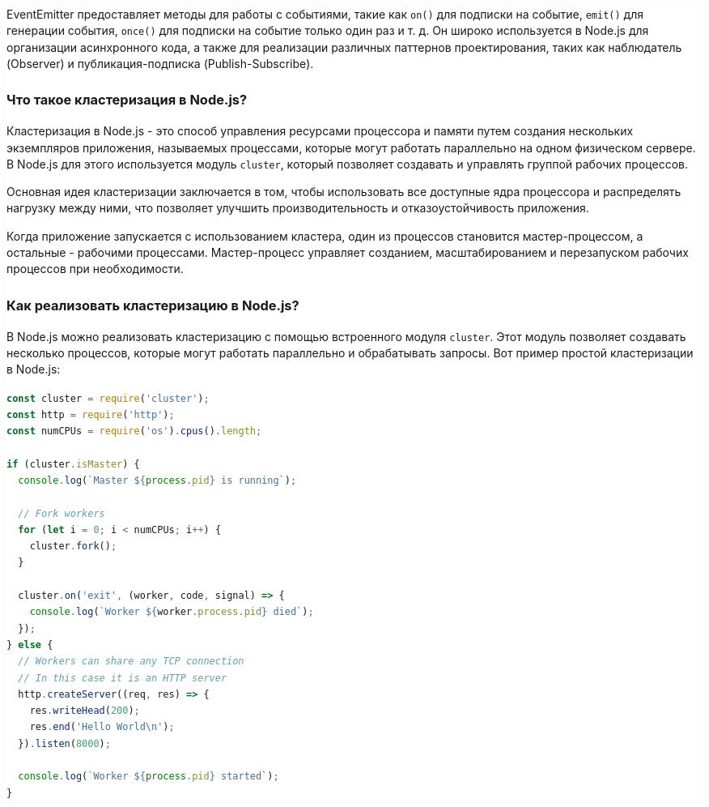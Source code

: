 EventEmitter предоставляет методы для работы с событиями, такие как `on()` для подписки на событие, `emit()` для генерации события, `once()` для подписки на событие только один раз и т. д. Он широко используется в Node.js для организации асинхронного кода, а также для реализации различных паттернов проектирования, таких как наблюдатель (Observer) и публикация-подписка (Publish-Subscribe).


### Что такое кластеризация в Node.js?
Кластеризация в Node.js - это способ управления ресурсами процессора и памяти путем создания нескольких экземпляров приложения, называемых процессами, которые могут работать параллельно на одном физическом сервере. В Node.js для этого используется модуль `cluster`, который позволяет создавать и управлять группой рабочих процессов.

Основная идея кластеризации заключается в том, чтобы использовать все доступные ядра процессора и распределять нагрузку между ними, что позволяет улучшить производительность и отказоустойчивость приложения.

Когда приложение запускается с использованием кластера, один из процессов становится мастер-процессом, а остальные - рабочими процессами. Мастер-процесс управляет созданием, масштабированием и перезапуском рабочих процессов при необходимости.


### Как реализовать кластеризацию в Node.js?
В Node.js можно реализовать кластеризацию с помощью встроенного модуля `cluster`. Этот модуль позволяет создавать несколько процессов, которые могут работать параллельно и обрабатывать запросы. Вот пример простой кластеризации в Node.js:

```javascript
const cluster = require('cluster');
const http = require('http');
const numCPUs = require('os').cpus().length;

if (cluster.isMaster) {
  console.log(`Master ${process.pid} is running`);

  // Fork workers
  for (let i = 0; i < numCPUs; i++) {
    cluster.fork();
  }

  cluster.on('exit', (worker, code, signal) => {
    console.log(`Worker ${worker.process.pid} died`);
  });
} else {
  // Workers can share any TCP connection
  // In this case it is an HTTP server
  http.createServer((req, res) => {
    res.writeHead(200);
    res.end('Hello World\n');
  }).listen(8000);

  console.log(`Worker ${process.pid} started`);
}
```
